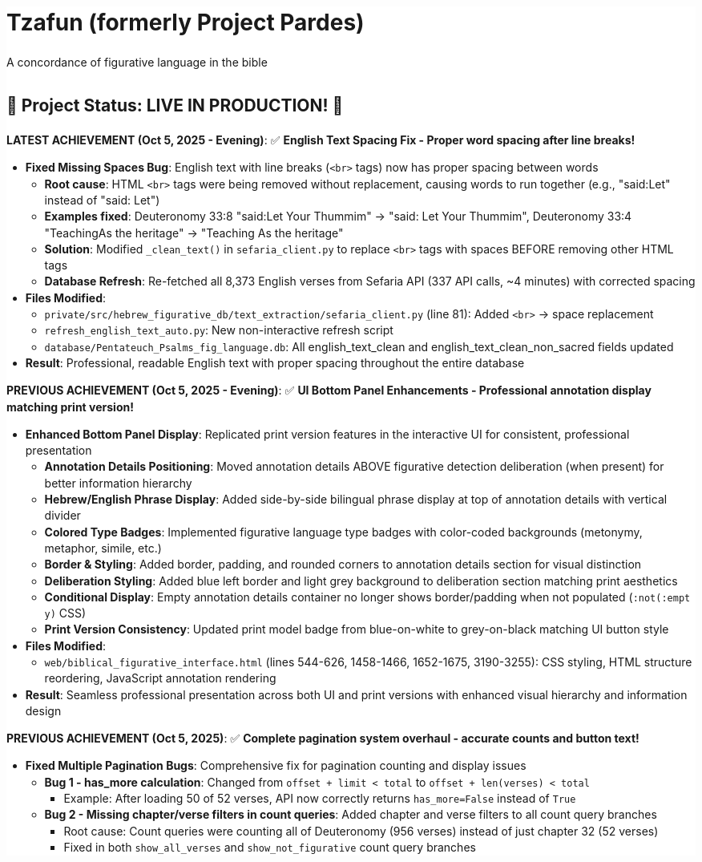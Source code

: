 # Tzafun (formerly Project Pardes)
A concordance of figurative language in the bible

## 🎉 Project Status: LIVE IN PRODUCTION! 🚀
**LATEST ACHIEVEMENT (Oct 5, 2025 - Evening)**: ✅ **English Text Spacing Fix - Proper word spacing after line breaks!**
- **Fixed Missing Spaces Bug**: English text with line breaks (`<br>` tags) now has proper spacing between words
  - **Root cause**: HTML `<br>` tags were being removed without replacement, causing words to run together (e.g., "said:Let" instead of "said: Let")
  - **Examples fixed**: Deuteronomy 33:8 "said:Let Your Thummim" → "said: Let Your Thummim", Deuteronomy 33:4 "TeachingAs the heritage" → "Teaching As the heritage"
  - **Solution**: Modified `_clean_text()` in `sefaria_client.py` to replace `<br>` tags with spaces BEFORE removing other HTML tags
  - **Database Refresh**: Re-fetched all 8,373 English verses from Sefaria API (337 API calls, ~4 minutes) with corrected spacing
- **Files Modified**:
  - `private/src/hebrew_figurative_db/text_extraction/sefaria_client.py` (line 81): Added `<br>` → space replacement
  - `refresh_english_text_auto.py`: New non-interactive refresh script
  - `database/Pentateuch_Psalms_fig_language.db`: All english_text_clean and english_text_clean_non_sacred fields updated
- **Result**: Professional, readable English text with proper spacing throughout the entire database

**PREVIOUS ACHIEVEMENT (Oct 5, 2025 - Evening)**: ✅ **UI Bottom Panel Enhancements - Professional annotation display matching print version!**
- **Enhanced Bottom Panel Display**: Replicated print version features in the interactive UI for consistent, professional presentation
  - **Annotation Details Positioning**: Moved annotation details ABOVE figurative detection deliberation (when present) for better information hierarchy
  - **Hebrew/English Phrase Display**: Added side-by-side bilingual phrase display at top of annotation details with vertical divider
  - **Colored Type Badges**: Implemented figurative language type badges with color-coded backgrounds (metonymy, metaphor, simile, etc.)
  - **Border & Styling**: Added border, padding, and rounded corners to annotation details section for visual distinction
  - **Deliberation Styling**: Added blue left border and light grey background to deliberation section matching print aesthetics
  - **Conditional Display**: Empty annotation details container no longer shows border/padding when not populated (`:not(:empty)` CSS)
  - **Print Version Consistency**: Updated print model badge from blue-on-white to grey-on-black matching UI button style
- **Files Modified**:
  - `web/biblical_figurative_interface.html` (lines 544-626, 1458-1466, 1652-1675, 3190-3255): CSS styling, HTML structure reordering, JavaScript annotation rendering
- **Result**: Seamless professional presentation across both UI and print versions with enhanced visual hierarchy and information design

**PREVIOUS ACHIEVEMENT (Oct 5, 2025)**: ✅ **Complete pagination system overhaul - accurate counts and button text!**
- **Fixed Multiple Pagination Bugs**: Comprehensive fix for pagination counting and display issues
  - **Bug 1 - has_more calculation**: Changed from `offset + limit < total` to `offset + len(verses) < total`
    - Example: After loading 50 of 52 verses, API now correctly returns `has_more=False` instead of `True`
  - **Bug 2 - Missing chapter/verse filters in count queries**: Added chapter and verse filters to all count query branches
    - Root cause: Count queries were counting all of Deuteronomy (956 verses) instead of just chapter 32 (52 verses)
    - Fixed in both `show_all_verses` and `show_not_figurative` count query branches
